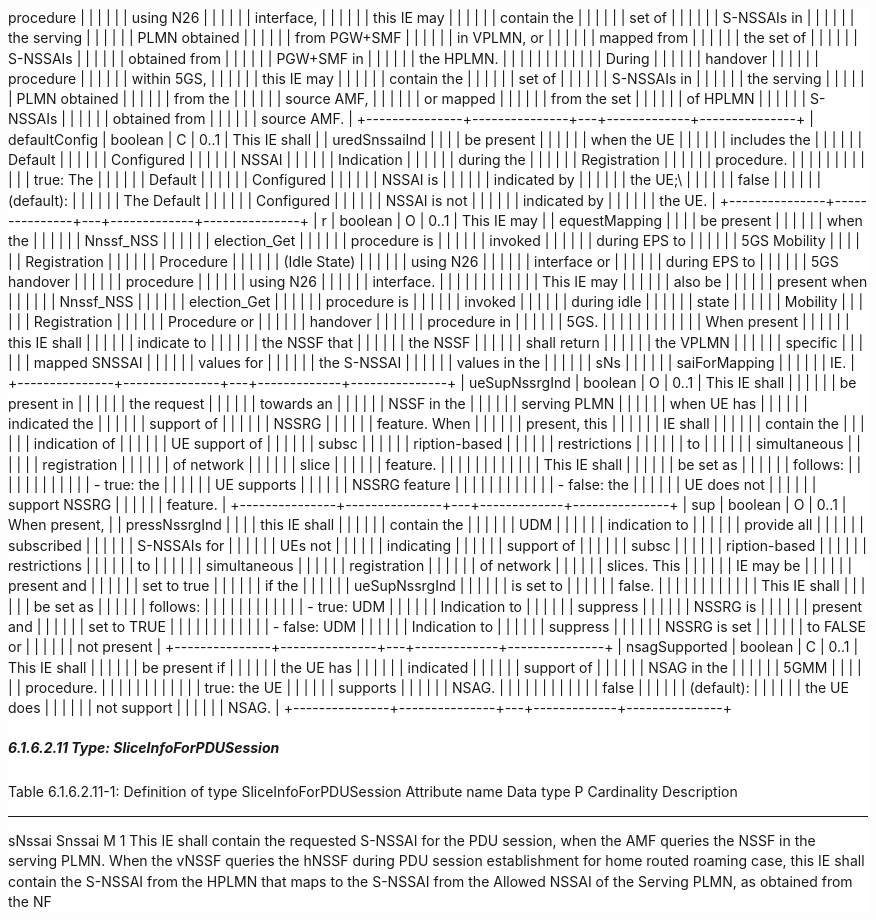 procedure | | | | | | using N26 | | | | | | interface, | | | | | | this IE may | | | | | | contain the | | | | | | set of | | | | | | S-NSSAIs in | | | | | | the serving | | | | | | PLMN obtained | | | | | | from PGW+SMF | | | | | | in VPLMN, or | | | | | | mapped from | | | | | | the set of | | | | | | S-NSSAIs | | | | | | obtained from | | | | | | PGW+SMF in | | | | | | the HPLMN. | | | | | | | | | | | | During | | | | | | handover | | | | | | procedure | | | | | | within 5GS, | | | | | | this IE may | | | | | | contain the | | | | | | set of | | | | | | S-NSSAIs in | | | | | | the serving | | | | | | PLMN obtained | | | | | | from the | | | | | | source AMF, | | | | | | or mapped | | | | | | from the set | | | | | | of HPLMN | | | | | | S-NSSAIs | | | | | | obtained from | | | | | | source AMF. | +---------------+---------------+---+-------------+---------------+ | defaultConfig | boolean | C | 0..1 | This IE shall | | uredSnssaiInd | | | | be present | | | | | | when the UE | | | | | | includes the | | | | | | Default | | | | | | Configured | | | | | | NSSAI | | | | | | Indication | | | | | | during the | | | | | | Registration | | | | | | procedure. | | | | | | | | | | | | true: The | | | | | | Default | | | | | | Configured | | | | | | NSSAI is | | | | | | indicated by | | | | | | the UE;\ | | | | | | false | | | | | | (default): | | | | | | The Default | | | | | | Configured | | | | | | NSSAI is not | | | | | | indicated by | | | | | | the UE. | +---------------+---------------+---+-------------+---------------+ | r | boolean | O | 0..1 | This IE may | | equestMapping | | | | be present | | | | | | when the | | | | | | Nnssf_NSS | | | | | | election_Get | | | | | | procedure is | | | | | | invoked | | | | | | during EPS to | | | | | | 5GS Mobility | | | | | | Registration | | | | | | Procedure | | | | | | (Idle State) | | | | | | using N26 | | | | | | interface or | | | | | | during EPS to | | | | | | 5GS handover | | | | | | procedure | | | | | | using N26 | | | | | | interface. | | | | | | | | | | | | This IE may | | | | | | also be | | | | | | present when | | | | | | Nnssf_NSS | | | | | | election_Get | | | | | | procedure is | | | | | | invoked | | | | | | during idle | | | | | | state | | | | | | Mobility | | | | | | Registration | | | | | | Procedure or | | | | | | handover | | | | | | procedure in | | | | | | 5GS. | | | | | | | | | | | | When present | | | | | | this IE shall | | | | | | indicate to | | | | | | the NSSF that | | | | | | the NSSF | | | | | | shall return | | | | | | the VPLMN | | | | | | specific | | | | | | mapped SNSSAI | | | | | | values for | | | | | | the S-NSSAI | | | | | | values in the | | | | | | sNs | | | | | | saiForMapping | | | | | | IE. | +---------------+---------------+---+-------------+---------------+ | ueSupNssrgInd | boolean | O | 0..1 | This IE shall | | | | | | be present in | | | | | | the request | | | | | | towards an | | | | | | NSSF in the | | | | | | serving PLMN | | | | | | when UE has | | | | | | indicated the | | | | | | support of | | | | | | NSSRG | | | | | | feature. When | | | | | | present, this | | | | | | IE shall | | | | | | contain the | | | | | | indication of | | | | | | UE support of | | | | | | subsc | | | | | | ription-based | | | | | | restrictions | | | | | | to | | | | | | simultaneous | | | | | | registration | | | | | | of network | | | | | | slice | | | | | | feature. | | | | | | | | | | | | This IE shall | | | | | | be set as | | | | | | follows: | | | | | | | | | | | | - true: the | | | | | | UE supports | | | | | | NSSRG feature | | | | | | | | | | | | - false: the | | | | | | UE does not | | | | | | support NSSRG | | | | | | feature. | +---------------+---------------+---+-------------+---------------+ | sup | boolean | O | 0..1 | When present, | | pressNssrgInd | | | | this IE shall | | | | | | contain the | | | | | | UDM | | | | | | indication to | | | | | | provide all | | | | | | subscribed | | | | | | S-NSSAIs for | | | | | | UEs not | | | | | | indicating | | | | | | support of | | | | | | subsc | | | | | | ription-based | | | | | | restrictions | | | | | | to | | | | | | simultaneous | | | | | | registration | | | | | | of network | | | | | | slices. This | | | | | | IE may be | | | | | | present and | | | | | | set to true | | | | | | if the | | | | | | ueSupNssrgInd | | | | | | is set to | | | | | | false. | | | | | | | | | | | | This IE shall | | | | | | be set as | | | | | | follows: | | | | | | | | | | | | - true: UDM | | | | | | Indication to | | | | | | suppress | | | | | | NSSRG is | | | | | | present and | | | | | | set to TRUE | | | | | | | | | | | | - false: UDM | | | | | | Indication to | | | | | | suppress | | | | | | NSSRG is set | | | | | | to FALSE or | | | | | | not present | +---------------+---------------+---+-------------+---------------+ | nsagSupported | boolean | C | 0..1 | This IE shall | | | | | | be present if | | | | | | the UE has | | | | | | indicated | | | | | | support of | | | | | | NSAG in the | | | | | | 5GMM | | | | | | procedure. | | | | | | | | | | | | true: the UE | | | | | | supports | | | | | | NSAG. | | | | | | | | | | | | false | | | | | | (default): | | | | | | the UE does | | | | | | not support | | | | | | NSAG. | +---------------+---------------+---+-------------+---------------+
##### 6.1.6.2.11 Type: SliceInfoForPDUSession
Table 6.1.6.2.11-1: Definition of type SliceInfoForPDUSession
Attribute name Data type P Cardinality Description
* * *
sNssai Snssai M 1 This IE shall contain the requested S-NSSAI for the PDU
session, when the AMF queries the NSSF in the serving PLMN. When the vNSSF
queries the hNSSF during PDU session establishment for home routed roaming
case, this IE shall contain the S-NSSAI from the HPLMN that maps to the
S-NSSAI from the Allowed NSSAI of the Serving PLMN, as obtained from the NF